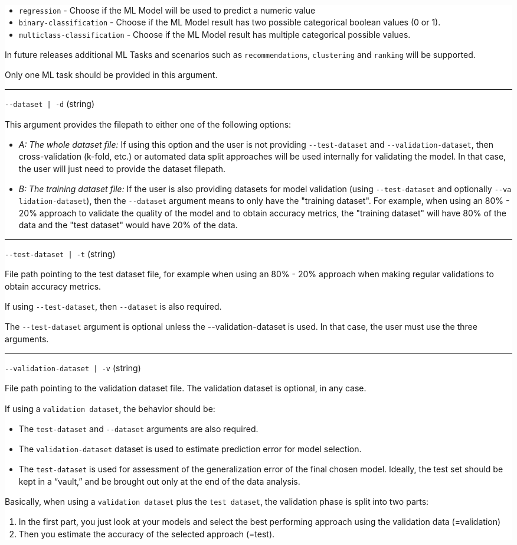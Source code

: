 - `regression` - Choose if the ML Model will be used to predict a numeric value
- `binary-classification` - Choose if the ML Model result has two possible categorical boolean values (0 or 1).
- `multiclass-classification` - Choose if the ML Model result has multiple categorical possible values.

In future releases additional ML Tasks and scenarios such as `recommendations`, `clustering` and `ranking` will be supported. 

 Only one ML task should be provided in this argument.

 ----------------------------------------------------------

`--dataset | -d` (string) 

This argument provides the filepath to either one of the following options:

- *A: The whole dataset file:* If using this option and the user is not providing `--test-dataset` and `--validation-dataset`, then cross-validation (k-fold, etc.) or automated data split approaches will be used internally for validating the model. In that case, the user will just need to provide the dataset filepath.

- *B: The training dataset file:* If the user is also providing datasets for model validation (using `--test-dataset` and optionally `--validation-dataset`), then the `--dataset` argument means to only have the "training dataset". For example, when using an 80% - 20% approach to validate the quality of the model and to obtain accuracy metrics, the "training dataset" will have 80% of the data and the "test dataset" would have 20% of the data.

----------------------------------------------------------

`--test-dataset | -t` (string) 

File path pointing to the test dataset file, for example when using an 80% - 20% approach when making regular validations to obtain accuracy metrics.

If using `--test-dataset`, then `--dataset` is also required. 

The `--test-dataset` argument is optional unless the --validation-dataset is used. In that case, the user must use the three arguments.

----------------------------------------------------------

`--validation-dataset | -v` (string) 

File path pointing to the validation dataset file. The validation dataset is optional, in any case.

If using a `validation dataset`, the behavior should be:

- The `test-dataset` and `--dataset` arguments are also required.

- The `validation-dataset` dataset is used to estimate prediction error for model selection. 

- The `test-dataset` is used for assessment of the generalization error of the final chosen model. Ideally, the test set should be kept in a “vault,” and be brought out only at the end of the data analysis.

Basically, when using a `validation dataset` plus the `test dataset`, the validation phase is split into two parts:

1. In the first part, you just look at your models and select the best performing approach using the validation data (=validation)
2. Then you estimate the accuracy of the selected approach (=test).
	